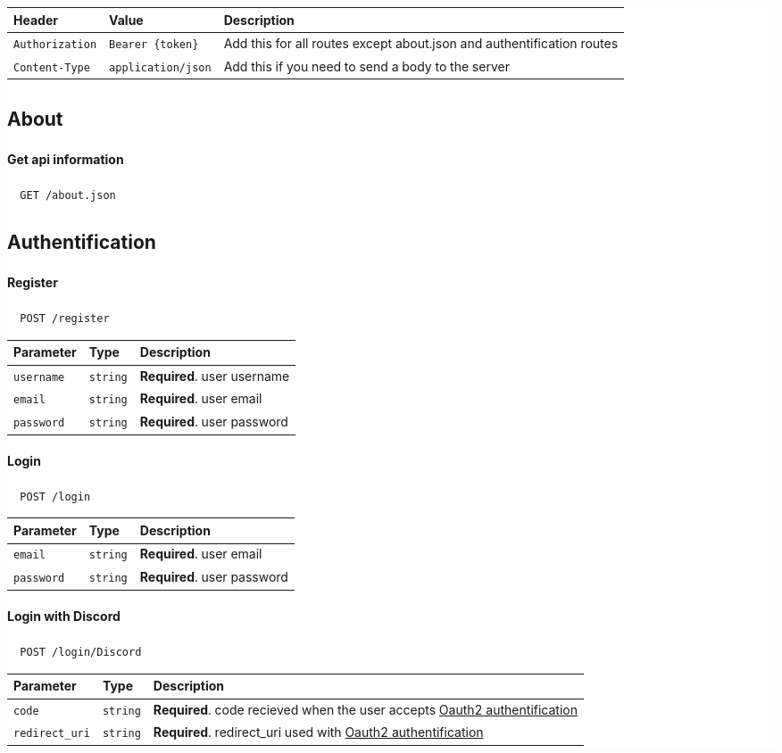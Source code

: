 | Header | Value     | Description                |
| :-------- | :------- | :------------------------- |
| `Authorization` | `Bearer {token}` | Add this for all routes except about.json and authentification routes |
| `Content-Type` | `application/json` | Add this if you need to send a body to the server |

## About <a name="about" />

#### Get api information

```http
  GET /about.json
```

## Authentification <a name="auth" />

#### Register

```http
  POST /register
```

| Parameter | Type     | Description                       |
| :-------- | :------- | :-------------------------------- |
| `username`      | `string` | **Required**. user username|
| `email`      | `string` | **Required**. user email|
| `password`      | `string` | **Required**. user password|

#### Login

```http
  POST /login
```

| Parameter | Type     | Description                       |
| :-------- | :------- | :-------------------------------- |
| `email`      | `string` | **Required**. user email|
| `password`      | `string` | **Required**. user password|

#### Login with Discord

```http
  POST /login/Discord
```

| Parameter | Type     | Description                       |
| :-------- | :------- | :-------------------------------- |
| `code`      | `string` | **Required**. code recieved when the user accepts [Oauth2 authentification](https://oauth.net/2/)|
| `redirect_uri`      | `string` | **Required**. redirect_uri used with [Oauth2 authentification](https://oauth.net/2/)|
